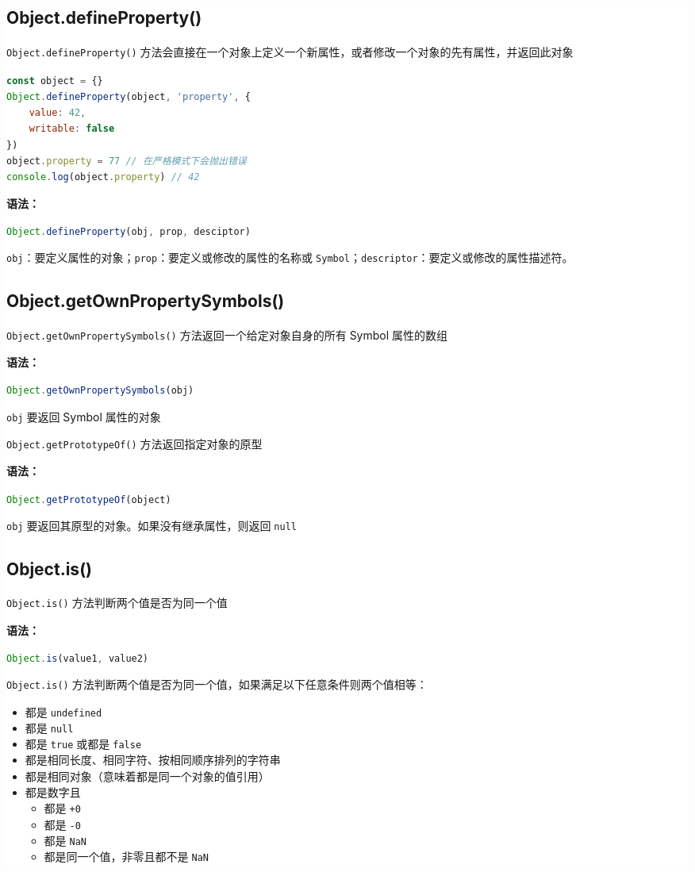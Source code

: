 ## Object.defineProperty()

`Object.defineProperty()` 方法会直接在一个对象上定义一个新属性，或者修改一个对象的先有属性，并返回此对象

```javascript
const object = {}
Object.defineProperty(object, 'property', {
    value: 42,
    writable: false
})
object.property = 77 // 在严格模式下会抛出错误
console.log(object.property) // 42
```

**语法：**

```javascript
Object.defineProperty(obj, prop, desciptor)
```

`obj`：要定义属性的对象；`prop`：要定义或修改的属性的名称或 `Symbol`；`descriptor`：要定义或修改的属性描述符。

## Object.getOwnPropertySymbols()

`Object.getOwnPropertySymbols()` 方法返回一个给定对象自身的所有 Symbol 属性的数组

**语法：**

```javascript
Object.getOwnPropertySymbols(obj)
```

`obj` 要返回 Symbol 属性的对象

`Object.getPrototypeOf()` 方法返回指定对象的原型

**语法：**

```javascript
Object.getPrototypeOf(object)
```

`obj` 要返回其原型的对象。如果没有继承属性，则返回 `null`

## Object.is()

`Object.is()` 方法判断两个值是否为同一个值

**语法：**

```javascript
Object.is(value1, value2)
```

`Object.is()` 方法判断两个值是否为同一个值，如果满足以下任意条件则两个值相等：

-   都是 `undefined`
-   都是 `null`
-   都是 `true` 或都是 `false`
-   都是相同长度、相同字符、按相同顺序排列的字符串
-   都是相同对象（意味着都是同一个对象的值引用）
-   都是数字且
    -   都是 `+0`
    -   都是 `-0`
    -   都是 `NaN`
    -   都是同一个值，非零且都不是 `NaN`
